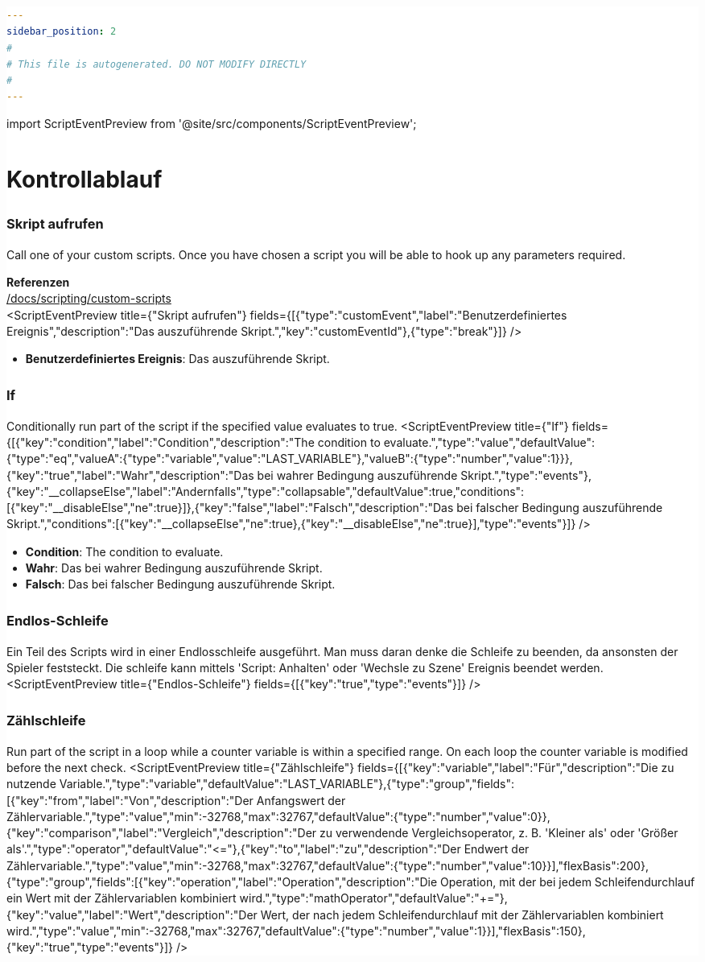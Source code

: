 ```yaml
---
sidebar_position: 2
#
# This file is autogenerated. DO NOT MODIFY DIRECTLY
#
---
```


import ScriptEventPreview from '@site/src/components/ScriptEventPreview';

# Kontrollablauf

### Skript aufrufen
Call one of your custom scripts. Once you have chosen a script you will be able to hook up any parameters required.

**Referenzen**  
[/docs/scripting/custom-scripts](/docs/scripting/custom-scripts)  
<ScriptEventPreview title={"Skript aufrufen"} fields={[{"type":"customEvent","label":"Benutzerdefiniertes Ereignis","description":"Das auszuführende Skript.","key":"customEventId"},{"type":"break"}]} />

- **Benutzerdefiniertes Ereignis**: Das auszuführende Skript.  

### If
Conditionally run part of the script if the specified value evaluates to true.
<ScriptEventPreview title={"If"} fields={[{"key":"condition","label":"Condition","description":"The condition to evaluate.","type":"value","defaultValue":{"type":"eq","valueA":{"type":"variable","value":"LAST_VARIABLE"},"valueB":{"type":"number","value":1}}},{"key":"true","label":"Wahr","description":"Das bei wahrer Bedingung auszuführende Skript.","type":"events"},{"key":"__collapseElse","label":"Andernfalls","type":"collapsable","defaultValue":true,"conditions":[{"key":"__disableElse","ne":true}]},{"key":"false","label":"Falsch","description":"Das bei falscher Bedingung auszuführende Skript.","conditions":[{"key":"__collapseElse","ne":true},{"key":"__disableElse","ne":true}],"type":"events"}]} />

- **Condition**: The condition to evaluate.  
- **Wahr**: Das bei wahrer Bedingung auszuführende Skript.  
- **Falsch**: Das bei falscher Bedingung auszuführende Skript.  

### Endlos-Schleife
Ein Teil des Scripts wird in einer Endlosschleife ausgeführt. Man muss daran denke die Schleife zu beenden, da ansonsten der Spieler feststeckt. Die schleife kann mittels 'Script: Anhalten' oder 'Wechsle zu Szene' Ereignis beendet werden.
<ScriptEventPreview title={"Endlos-Schleife"} fields={[{"key":"true","type":"events"}]} />


### Zählschleife
Run part of the script in a loop while a counter variable is within a specified range. On each loop the counter variable is modified before the next check.
<ScriptEventPreview title={"Zählschleife"} fields={[{"key":"variable","label":"Für","description":"Die zu nutzende Variable.","type":"variable","defaultValue":"LAST_VARIABLE"},{"type":"group","fields":[{"key":"from","label":"Von","description":"Der Anfangswert der Zählervariable.","type":"value","min":-32768,"max":32767,"defaultValue":{"type":"number","value":0}},{"key":"comparison","label":"Vergleich","description":"Der zu verwendende Vergleichsoperator, z. B. 'Kleiner als' oder 'Größer als'.","type":"operator","defaultValue":"<="},{"key":"to","label":"zu","description":"Der Endwert der Zählervariable.","type":"value","min":-32768,"max":32767,"defaultValue":{"type":"number","value":10}}],"flexBasis":200},{"type":"group","fields":[{"key":"operation","label":"Operation","description":"Die Operation, mit der bei jedem Schleifendurchlauf ein Wert mit der Zählervariablen kombiniert wird.","type":"mathOperator","defaultValue":"+="},{"key":"value","label":"Wert","description":"Der Wert, der nach jedem Schleifendurchlauf mit der Zählervariablen kombiniert wird.","type":"value","min":-32768,"max":32767,"defaultValue":{"type":"number","value":1}}],"flexBasis":150},{"key":"true","type":"events"}]} />
